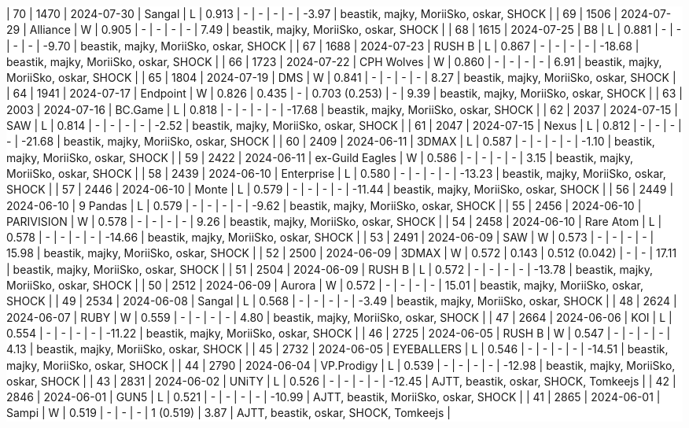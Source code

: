|           70 |     1470 | 2024-07-30 | Sangal            | L   | 0.913      | -            | -                | -                | -         |    -3.97 | beastik, majky, MoriiSko, oskar, SHOCK |
|           69 |     1506 | 2024-07-29 | Alliance          | W   | 0.905      | -            | -                | -                | -         |     7.49 | beastik, majky, MoriiSko, oskar, SHOCK |
|           68 |     1615 | 2024-07-25 | B8                | L   | 0.881      | -            | -                | -                | -         |    -9.70 | beastik, majky, MoriiSko, oskar, SHOCK |
|           67 |     1688 | 2024-07-23 | RUSH B            | L   | 0.867      | -            | -                | -                | -         |   -18.68 | beastik, majky, MoriiSko, oskar, SHOCK |
|           66 |     1723 | 2024-07-22 | CPH Wolves        | W   | 0.860      | -            | -                | -                | -         |     6.91 | beastik, majky, MoriiSko, oskar, SHOCK |
|           65 |     1804 | 2024-07-19 | DMS               | W   | 0.841      | -            | -                | -                | -         |     8.27 | beastik, majky, MoriiSko, oskar, SHOCK |
|           64 |     1941 | 2024-07-17 | Endpoint          | W   | 0.826      | 0.435        | -                | 0.703 (0.253)    | -         |     9.39 | beastik, majky, MoriiSko, oskar, SHOCK |
|           63 |     2003 | 2024-07-16 | BC.Game           | L   | 0.818      | -            | -                | -                | -         |   -17.68 | beastik, majky, MoriiSko, oskar, SHOCK |
|           62 |     2037 | 2024-07-15 | SAW               | L   | 0.814      | -            | -                | -                | -         |    -2.52 | beastik, majky, MoriiSko, oskar, SHOCK |
|           61 |     2047 | 2024-07-15 | Nexus             | L   | 0.812      | -            | -                | -                | -         |   -21.68 | beastik, majky, MoriiSko, oskar, SHOCK |
|           60 |     2409 | 2024-06-11 | 3DMAX             | L   | 0.587      | -            | -                | -                | -         |    -1.10 | beastik, majky, MoriiSko, oskar, SHOCK |
|           59 |     2422 | 2024-06-11 | ex-Guild Eagles   | W   | 0.586      | -            | -                | -                | -         |     3.15 | beastik, majky, MoriiSko, oskar, SHOCK |
|           58 |     2439 | 2024-06-10 | Enterprise        | L   | 0.580      | -            | -                | -                | -         |   -13.23 | beastik, majky, MoriiSko, oskar, SHOCK |
|           57 |     2446 | 2024-06-10 | Monte             | L   | 0.579      | -            | -                | -                | -         |   -11.44 | beastik, majky, MoriiSko, oskar, SHOCK |
|           56 |     2449 | 2024-06-10 | 9 Pandas          | L   | 0.579      | -            | -                | -                | -         |    -9.62 | beastik, majky, MoriiSko, oskar, SHOCK |
|           55 |     2456 | 2024-06-10 | PARIVISION        | W   | 0.578      | -            | -                | -                | -         |     9.26 | beastik, majky, MoriiSko, oskar, SHOCK |
|           54 |     2458 | 2024-06-10 | Rare Atom         | L   | 0.578      | -            | -                | -                | -         |   -14.66 | beastik, majky, MoriiSko, oskar, SHOCK |
|           53 |     2491 | 2024-06-09 | SAW               | W   | 0.573      | -            | -                | -                | -         |    15.98 | beastik, majky, MoriiSko, oskar, SHOCK |
|           52 |     2500 | 2024-06-09 | 3DMAX             | W   | 0.572      | 0.143        | 0.512 (0.042)    | -                | -         |    17.11 | beastik, majky, MoriiSko, oskar, SHOCK |
|           51 |     2504 | 2024-06-09 | RUSH B            | L   | 0.572      | -            | -                | -                | -         |   -13.78 | beastik, majky, MoriiSko, oskar, SHOCK |
|           50 |     2512 | 2024-06-09 | Aurora            | W   | 0.572      | -            | -                | -                | -         |    15.01 | beastik, majky, MoriiSko, oskar, SHOCK |
|           49 |     2534 | 2024-06-08 | Sangal            | L   | 0.568      | -            | -                | -                | -         |    -3.49 | beastik, majky, MoriiSko, oskar, SHOCK |
|           48 |     2624 | 2024-06-07 | RUBY              | W   | 0.559      | -            | -                | -                | -         |     4.80 | beastik, majky, MoriiSko, oskar, SHOCK |
|           47 |     2664 | 2024-06-06 | KOI               | L   | 0.554      | -            | -                | -                | -         |   -11.22 | beastik, majky, MoriiSko, oskar, SHOCK |
|           46 |     2725 | 2024-06-05 | RUSH B            | W   | 0.547      | -            | -                | -                | -         |     4.13 | beastik, majky, MoriiSko, oskar, SHOCK |
|           45 |     2732 | 2024-06-05 | EYEBALLERS        | L   | 0.546      | -            | -                | -                | -         |   -14.51 | beastik, majky, MoriiSko, oskar, SHOCK |
|           44 |     2790 | 2024-06-04 | VP.Prodigy        | L   | 0.539      | -            | -                | -                | -         |   -12.98 | beastik, majky, MoriiSko, oskar, SHOCK |
|           43 |     2831 | 2024-06-02 | UNiTY             | L   | 0.526      | -            | -                | -                | -         |   -12.45 | AJTT, beastik, oskar, SHOCK, Tomkeejs  |
|           42 |     2846 | 2024-06-01 | GUN5              | L   | 0.521      | -            | -                | -                | -         |   -10.99 | AJTT, beastik, MoriiSko, oskar, SHOCK  |
|           41 |     2865 | 2024-06-01 | Sampi             | W   | 0.519      | -            | -                | -                | 1 (0.519) |     3.87 | AJTT, beastik, oskar, SHOCK, Tomkeejs  |